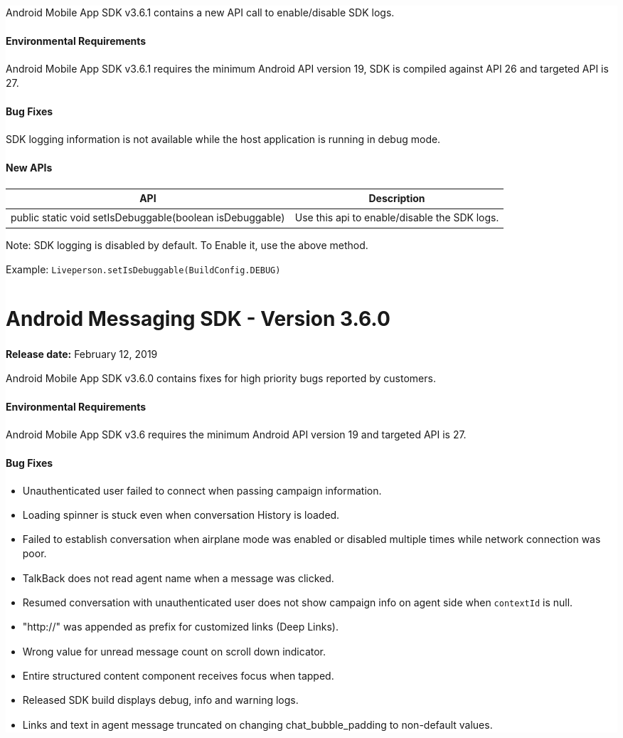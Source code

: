 Android Mobile App SDK v3.6.1 contains a new API call to enable/disable SDK logs.

#### Environmental Requirements

Android Mobile App SDK v3.6.1 requires the minimum Android API version 19, SDK is compiled against API 26 and targeted API is 27.

#### Bug Fixes

SDK logging information is not available while the host application is running in debug mode.

#### New APIs

|     API      | Description |
| ------------ | ------------ |
| public static void setIsDebuggable(boolean isDebuggable) | Use this api to enable/disable the SDK logs. |

Note: SDK logging is disabled by default. To Enable it, use the above method.

Example:
`Liveperson.setIsDebuggable(BuildConfig.DEBUG)`



# Android Messaging SDK - Version 3.6.0

**Release date:** February 12, 2019

Android Mobile App SDK v3.6.0 contains fixes for high priority bugs reported by customers.

#### Environmental Requirements

Android Mobile App SDK v3.6 requires the minimum Android API version 19 and targeted API is 27.

#### Bug Fixes

* Unauthenticated user failed to connect when passing campaign information.

* Loading spinner is stuck even when conversation History is loaded.

* Failed to establish conversation when airplane mode was enabled or disabled multiple times while network connection was poor.

* TalkBack does not read agent name when a message was clicked.

* Resumed conversation with unauthenticated user does not show campaign info on agent side when `contextId` is null.

* "http://" was appended as prefix for customized links (Deep Links).

* Wrong value for unread message count on scroll down indicator.

* Entire structured content component receives focus when tapped.

* Released SDK build displays debug, info and warning logs.

* Links and text in agent message truncated on changing chat_bubble_padding to non-default values.

